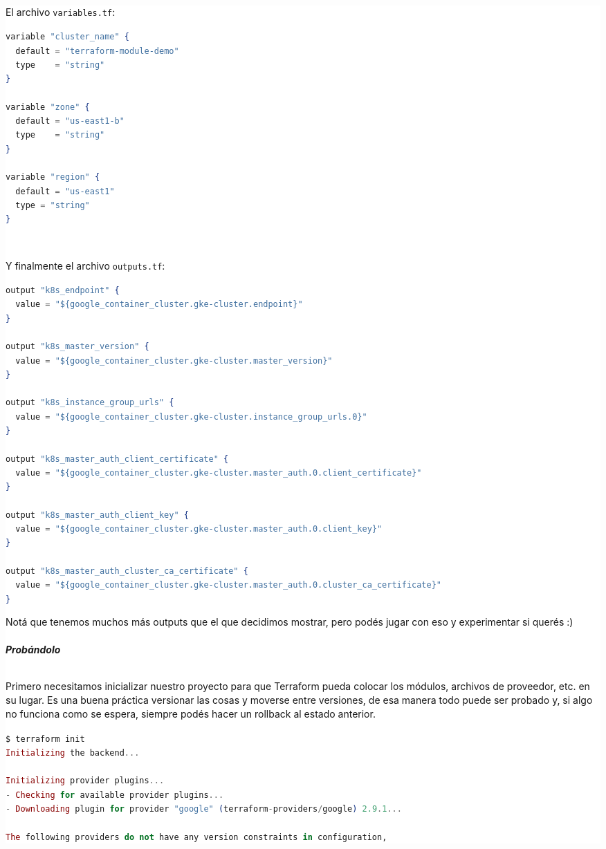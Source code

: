 El archivo `variables.tf`:
```elixir
variable "cluster_name" {
  default = "terraform-module-demo"
  type    = "string"
}

variable "zone" {
  default = "us-east1-b"
  type    = "string"
}

variable "region" {
  default = "us-east1"
  type = "string"
}

```
<br />

Y finalmente el archivo `outputs.tf`:
```elixir
output "k8s_endpoint" {
  value = "${google_container_cluster.gke-cluster.endpoint}"
}

output "k8s_master_version" {
  value = "${google_container_cluster.gke-cluster.master_version}"
}

output "k8s_instance_group_urls" {
  value = "${google_container_cluster.gke-cluster.instance_group_urls.0}"
}

output "k8s_master_auth_client_certificate" {
  value = "${google_container_cluster.gke-cluster.master_auth.0.client_certificate}"
}

output "k8s_master_auth_client_key" {
  value = "${google_container_cluster.gke-cluster.master_auth.0.client_key}"
}

output "k8s_master_auth_cluster_ca_certificate" {
  value = "${google_container_cluster.gke-cluster.master_auth.0.cluster_ca_certificate}"
}

```
Notá que tenemos muchos más outputs que el que decidimos mostrar, pero podés jugar con eso y experimentar si querés :)
<br />

###### **Probándolo**
Primero necesitamos inicializar nuestro proyecto para que Terraform pueda colocar los módulos, archivos de proveedor, etc. en su lugar. Es una buena práctica versionar las cosas y moverse entre versiones, de esa manera todo puede ser probado y, si algo no funciona como se espera, siempre podés hacer un rollback al estado anterior.
```elixir
$ terraform init 
Initializing the backend...

Initializing provider plugins...
- Checking for available provider plugins...
- Downloading plugin for provider "google" (terraform-providers/google) 2.9.1...

The following providers do not have any version constraints in configuration,
```